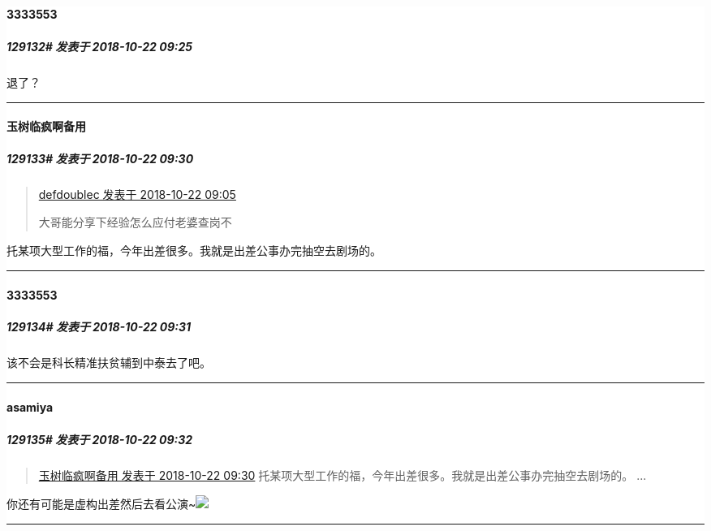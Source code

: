 ####  3333553  
##### 129132#       发表于 2018-10-22 09:25




退了？







-----

####  玉树临疯啊备用  
##### 129133#       发表于 2018-10-22 09:30



<blockquote><a href="httphttps://bbs.saraba1st.com/2b/forum.php?mod=redirect&amp;goto=findpost&amp;pid=41340256&amp;ptid=1105387" target="_blank">defdoublec 发表于 2018-10-22 09:05</a>

大哥能分享下经验怎么应付老婆查岗不</blockquote>
托某项大型工作的福，今年出差很多。我就是出差公事办完抽空去剧场的。







-----

####  3333553  
##### 129134#       发表于 2018-10-22 09:31




该不会是科长精准扶贫辅到中泰去了吧。







-----

####  asamiya  
##### 129135#       发表于 2018-10-22 09:32



<blockquote><a href="httphttps://bbs.saraba1st.com/2b/forum.php?mod=redirect&amp;goto=findpost&amp;pid=41340498&amp;ptid=1105387" target="_blank">玉树临疯啊备用 发表于 2018-10-22 09:30</a>
托某项大型工作的福，今年出差很多。我就是出差公事办完抽空去剧场的。 ...</blockquote>
你还有可能是虚构出差然后去看公演~<img src="https://static.saraba1st.com/image/smiley/face2017/003.png" referrerpolicy="no-referrer">







-----
